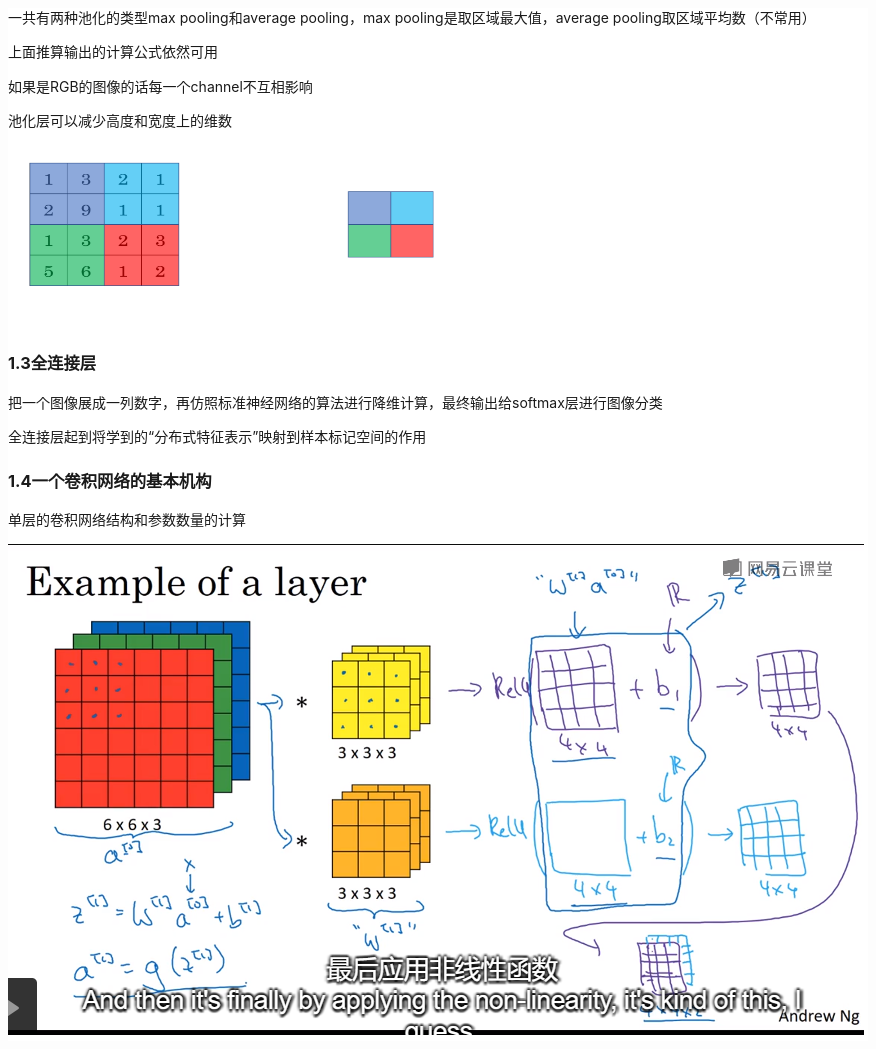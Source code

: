 一共有两种池化的类型max pooling和average pooling，max pooling是取区域最大值，average pooling取区域平均数（不常用）

上面推算输出的计算公式依然可用

如果是RGB的图像的话每一个channel不互相影响

池化层可以减少高度和宽度上的维数

![cnn3](.\images\cnn3.png)

### 1.3全连接层

把一个图像展成一列数字，再仿照标准神经网络的算法进行降维计算，最终输出给softmax层进行图像分类

全连接层起到将学到的“分布式特征表示”映射到样本标记空间的作用

### 1.4一个卷积网络的基本机构

单层的卷积网络结构和参数数量的计算

![cnn4](.\images\cnn4.png)
